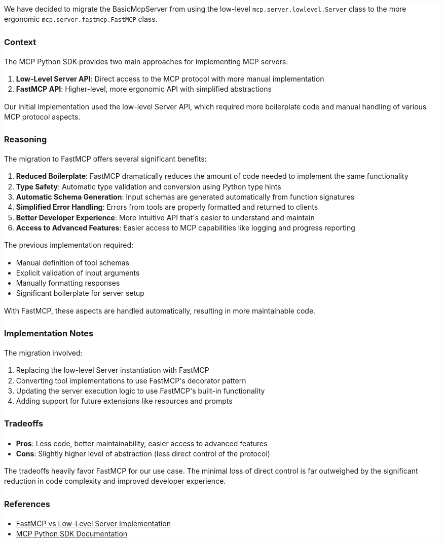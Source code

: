 We have decided to migrate the BasicMcpServer from using the low-level `mcp.server.lowlevel.Server` class to the more ergonomic `mcp.server.fastmcp.FastMCP` class.

### Context

The MCP Python SDK provides two main approaches for implementing MCP servers:

1. **Low-Level Server API**: Direct access to the MCP protocol with more manual implementation
2. **FastMCP API**: Higher-level, more ergonomic API with simplified abstractions

Our initial implementation used the low-level Server API, which required more boilerplate code and manual handling of various MCP protocol aspects.

### Reasoning

The migration to FastMCP offers several significant benefits:

1. **Reduced Boilerplate**: FastMCP dramatically reduces the amount of code needed to implement the same functionality
2. **Type Safety**: Automatic type validation and conversion using Python type hints
3. **Automatic Schema Generation**: Input schemas are generated automatically from function signatures
4. **Simplified Error Handling**: Errors from tools are properly formatted and returned to clients
5. **Better Developer Experience**: More intuitive API that's easier to understand and maintain
6. **Access to Advanced Features**: Easier access to MCP capabilities like logging and progress reporting

The previous implementation required:
- Manual definition of tool schemas
- Explicit validation of input arguments
- Manually formatting responses
- Significant boilerplate for server setup

With FastMCP, these aspects are handled automatically, resulting in more maintainable code.

### Implementation Notes

The migration involved:

1. Replacing the low-level Server instantiation with FastMCP
2. Converting tool implementations to use FastMCP's decorator pattern
3. Updating the server execution logic to use FastMCP's built-in functionality
4. Adding support for future extensions like resources and prompts

### Tradeoffs

- **Pros**: Less code, better maintainability, easier access to advanced features
- **Cons**: Slightly higher level of abstraction (less direct control of the protocol)

The tradeoffs heavily favor FastMCP for our use case. The minimal loss of direct control is far outweighed by the significant reduction in code complexity and improved developer experience.

### References

- [FastMCP vs Low-Level Server Implementation](readme_fastmcp.md)
- [MCP Python SDK Documentation](https://modelcontextprotocol.io)
